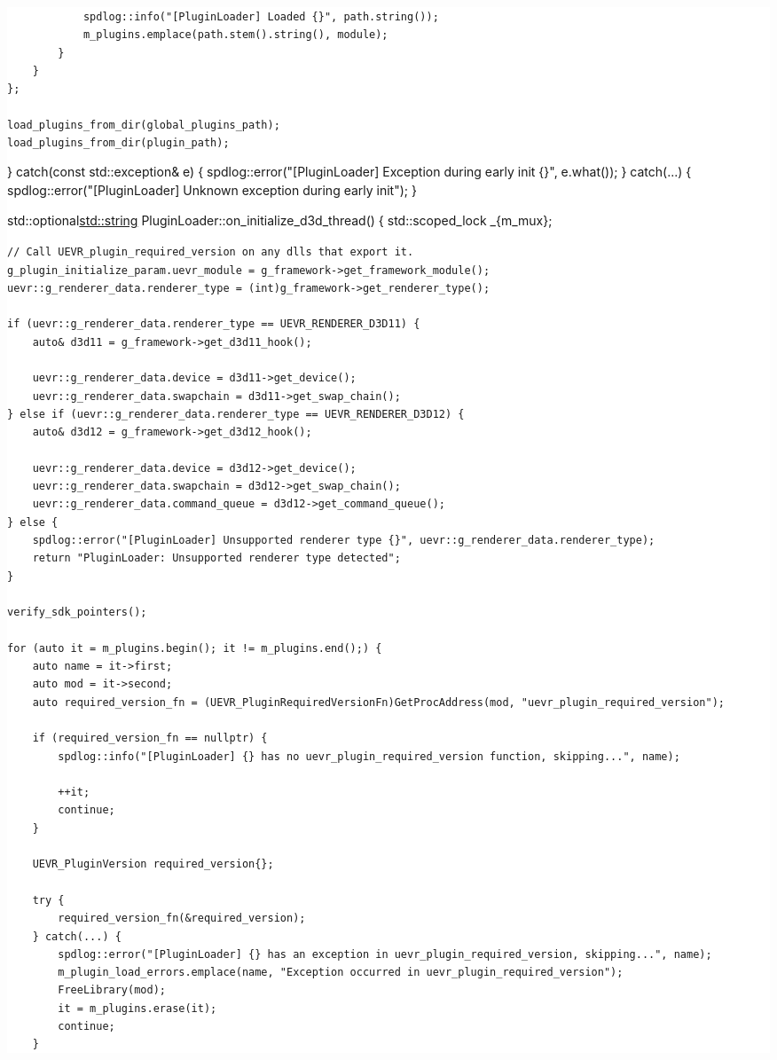                 spdlog::info("[PluginLoader] Loaded {}", path.string());
                m_plugins.emplace(path.stem().string(), module);
            }
        }
    };

    load_plugins_from_dir(global_plugins_path);
    load_plugins_from_dir(plugin_path);
} catch(const std::exception& e) {
    spdlog::error("[PluginLoader] Exception during early init {}", e.what());
} catch(...) {
    spdlog::error("[PluginLoader] Unknown exception during early init");
}

std::optional<std::string> PluginLoader::on_initialize_d3d_thread() {
    std::scoped_lock _{m_mux};

    // Call UEVR_plugin_required_version on any dlls that export it.
    g_plugin_initialize_param.uevr_module = g_framework->get_framework_module();
    uevr::g_renderer_data.renderer_type = (int)g_framework->get_renderer_type();
    
    if (uevr::g_renderer_data.renderer_type == UEVR_RENDERER_D3D11) {
        auto& d3d11 = g_framework->get_d3d11_hook();

        uevr::g_renderer_data.device = d3d11->get_device();
        uevr::g_renderer_data.swapchain = d3d11->get_swap_chain();
    } else if (uevr::g_renderer_data.renderer_type == UEVR_RENDERER_D3D12) {
        auto& d3d12 = g_framework->get_d3d12_hook();

        uevr::g_renderer_data.device = d3d12->get_device();
        uevr::g_renderer_data.swapchain = d3d12->get_swap_chain();
        uevr::g_renderer_data.command_queue = d3d12->get_command_queue();
    } else {
        spdlog::error("[PluginLoader] Unsupported renderer type {}", uevr::g_renderer_data.renderer_type);
        return "PluginLoader: Unsupported renderer type detected";
    }

    verify_sdk_pointers();

    for (auto it = m_plugins.begin(); it != m_plugins.end();) {
        auto name = it->first;
        auto mod = it->second;
        auto required_version_fn = (UEVR_PluginRequiredVersionFn)GetProcAddress(mod, "uevr_plugin_required_version");

        if (required_version_fn == nullptr) {
            spdlog::info("[PluginLoader] {} has no uevr_plugin_required_version function, skipping...", name);

            ++it;
            continue;
        }

        UEVR_PluginVersion required_version{};

        try {
            required_version_fn(&required_version);
        } catch(...) {
            spdlog::error("[PluginLoader] {} has an exception in uevr_plugin_required_version, skipping...", name);
            m_plugin_load_errors.emplace(name, "Exception occurred in uevr_plugin_required_version");
            FreeLibrary(mod);
            it = m_plugins.erase(it);
            continue;
        }
